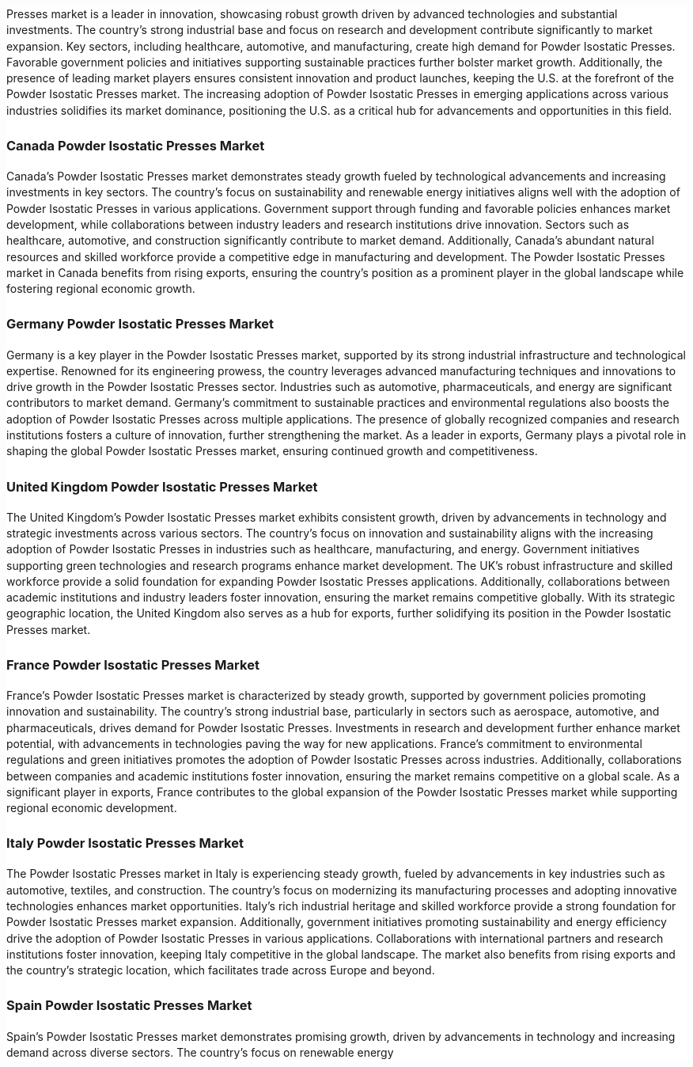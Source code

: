 Presses market is a leader in innovation, showcasing robust growth driven by advanced technologies and substantial investments. The country&rsquo;s strong industrial base and focus on research and development contribute significantly to market expansion. Key sectors, including healthcare, automotive, and manufacturing, create high demand for Powder Isostatic Presses. Favorable government policies and initiatives supporting sustainable practices further bolster market growth. Additionally, the presence of leading market players ensures consistent innovation and product launches, keeping the U.S. at the forefront of the Powder Isostatic Presses market. The increasing adoption of Powder Isostatic Presses in emerging applications across various industries solidifies its market dominance, positioning the U.S. as a critical hub for advancements and opportunities in this field.</p><h3>Canada Powder Isostatic Presses Market</h3><p>Canada&rsquo;s Powder Isostatic Presses market demonstrates steady growth fueled by technological advancements and increasing investments in key sectors. The country&rsquo;s focus on sustainability and renewable energy initiatives aligns well with the adoption of Powder Isostatic Presses in various applications. Government support through funding and favorable policies enhances market development, while collaborations between industry leaders and research institutions drive innovation. Sectors such as healthcare, automotive, and construction significantly contribute to market demand. Additionally, Canada&rsquo;s abundant natural resources and skilled workforce provide a competitive edge in manufacturing and development. The Powder Isostatic Presses market in Canada benefits from rising exports, ensuring the country&rsquo;s position as a prominent player in the global landscape while fostering regional economic growth.</p><h3>Germany Powder Isostatic Presses Market</h3><p>Germany is a key player in the Powder Isostatic Presses market, supported by its strong industrial infrastructure and technological expertise. Renowned for its engineering prowess, the country leverages advanced manufacturing techniques and innovations to drive growth in the Powder Isostatic Presses sector. Industries such as automotive, pharmaceuticals, and energy are significant contributors to market demand. Germany&rsquo;s commitment to sustainable practices and environmental regulations also boosts the adoption of Powder Isostatic Presses across multiple applications. The presence of globally recognized companies and research institutions fosters a culture of innovation, further strengthening the market. As a leader in exports, Germany plays a pivotal role in shaping the global Powder Isostatic Presses market, ensuring continued growth and competitiveness.</p><h3>United Kingdom Powder Isostatic Presses Market</h3><p>The United Kingdom&rsquo;s Powder Isostatic Presses market exhibits consistent growth, driven by advancements in technology and strategic investments across various sectors. The country&rsquo;s focus on innovation and sustainability aligns with the increasing adoption of Powder Isostatic Presses in industries such as healthcare, manufacturing, and energy. Government initiatives supporting green technologies and research programs enhance market development. The UK&rsquo;s robust infrastructure and skilled workforce provide a solid foundation for expanding Powder Isostatic Presses applications. Additionally, collaborations between academic institutions and industry leaders foster innovation, ensuring the market remains competitive globally. With its strategic geographic location, the United Kingdom also serves as a hub for exports, further solidifying its position in the Powder Isostatic Presses market.</p><h3>France Powder Isostatic Presses Market</h3><p>France&rsquo;s Powder Isostatic Presses market is characterized by steady growth, supported by government policies promoting innovation and sustainability. The country&rsquo;s strong industrial base, particularly in sectors such as aerospace, automotive, and pharmaceuticals, drives demand for Powder Isostatic Presses. Investments in research and development further enhance market potential, with advancements in technologies paving the way for new applications. France&rsquo;s commitment to environmental regulations and green initiatives promotes the adoption of Powder Isostatic Presses across industries. Additionally, collaborations between companies and academic institutions foster innovation, ensuring the market remains competitive on a global scale. As a significant player in exports, France contributes to the global expansion of the Powder Isostatic Presses market while supporting regional economic development.</p><h3>Italy Powder Isostatic Presses Market</h3><p>The Powder Isostatic Presses market in Italy is experiencing steady growth, fueled by advancements in key industries such as automotive, textiles, and construction. The country&rsquo;s focus on modernizing its manufacturing processes and adopting innovative technologies enhances market opportunities. Italy&rsquo;s rich industrial heritage and skilled workforce provide a strong foundation for Powder Isostatic Presses market expansion. Additionally, government initiatives promoting sustainability and energy efficiency drive the adoption of Powder Isostatic Presses in various applications. Collaborations with international partners and research institutions foster innovation, keeping Italy competitive in the global landscape. The market also benefits from rising exports and the country&rsquo;s strategic location, which facilitates trade across Europe and beyond.</p><h3>Spain Powder Isostatic Presses Market</h3><p>Spain&rsquo;s Powder Isostatic Presses market demonstrates promising growth, driven by advancements in technology and increasing demand across diverse sectors. The country&rsquo;s focus on renewable energy